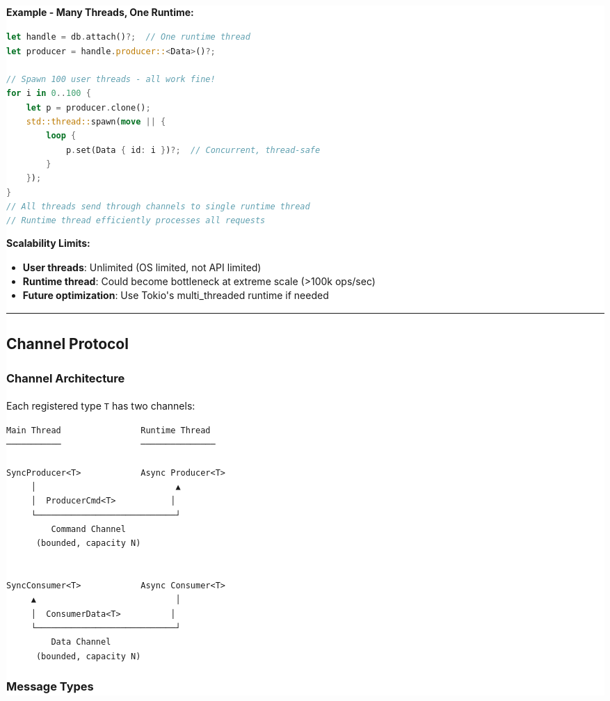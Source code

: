 **Example - Many Threads, One Runtime:**
```rust
let handle = db.attach()?;  // One runtime thread
let producer = handle.producer::<Data>()?;

// Spawn 100 user threads - all work fine!
for i in 0..100 {
    let p = producer.clone();
    std::thread::spawn(move || {
        loop {
            p.set(Data { id: i })?;  // Concurrent, thread-safe
        }
    });
}
// All threads send through channels to single runtime thread
// Runtime thread efficiently processes all requests
```

**Scalability Limits:**
- **User threads**: Unlimited (OS limited, not API limited)
- **Runtime thread**: Could become bottleneck at extreme scale (>100k ops/sec)
- **Future optimization**: Use Tokio's multi_threaded runtime if needed

---

## Channel Protocol

### Channel Architecture

Each registered type `T` has two channels:

```
Main Thread                Runtime Thread
───────────                ───────────────

SyncProducer<T>            Async Producer<T>
     │                            ▲
     │  ProducerCmd<T>           │
     └────────────────────────────┘
         Command Channel
      (bounded, capacity N)


SyncConsumer<T>            Async Consumer<T>
     ▲                            │
     │  ConsumerData<T>          │
     └────────────────────────────┘
         Data Channel
      (bounded, capacity N)
```

### Message Types

